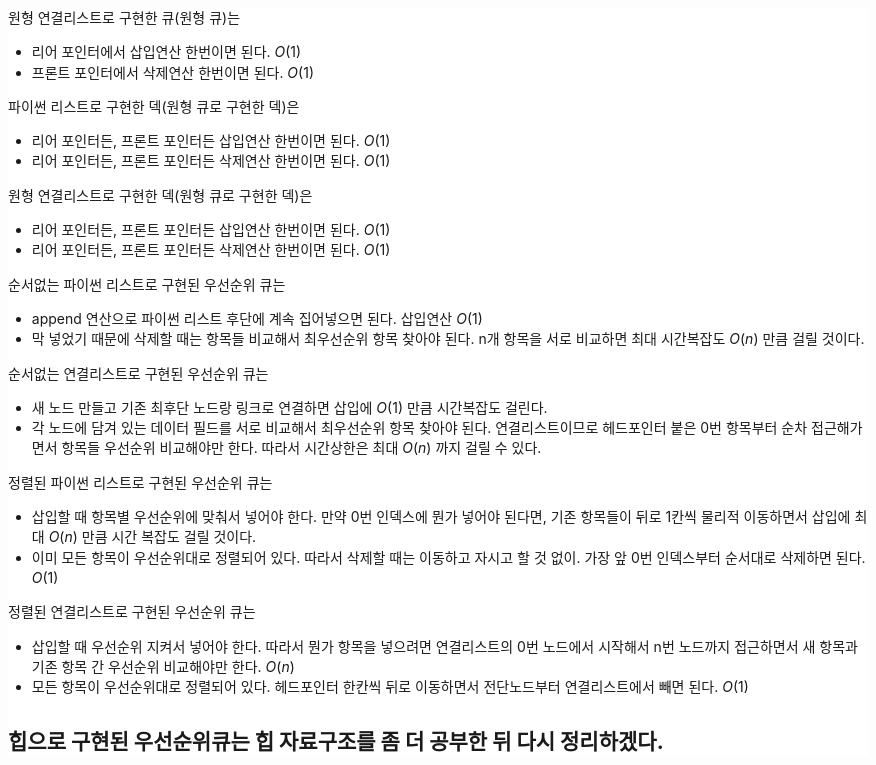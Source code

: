 원형 연결리스트로 구현한 큐(원형 큐)는 

- 리어 포인터에서 삽입연산 한번이면 된다. $O(1)$
- 프론트 포인터에서 삭제연산 한번이면 된다. $O(1)$

파이썬 리스트로 구현한 덱(원형 큐로 구현한 덱)은 

- 리어 포인터든, 프론트 포인터든 삽입연산 한번이면 된다. $O(1)$
- 리어 포인터든, 프론트 포인터든 삭제연산 한번이면 된다. $O(1)$

원형 연결리스트로 구현한 덱(원형 큐로 구현한 덱)은 

- 리어 포인터든, 프론트 포인터든 삽입연산 한번이면 된다. $O(1)$
- 리어 포인터든, 프론트 포인터든 삭제연산 한번이면 된다. $O(1)$

순서없는 파이썬 리스트로 구현된 우선순위 큐는

- append 연산으로 파이썬 리스트 후단에 계속 집어넣으면 된다. 삽입연산 $O(1)$
- 막 넣었기 때문에 삭제할 때는 항목들 비교해서 최우선순위 항목 찾아야 된다. n개 항목을 서로 비교하면 최대 시간복잡도 $O(n)$ 만큼 걸릴 것이다. 

순서없는 연결리스트로 구현된 우선순위 큐는 

- 새 노드 만들고 기존 최후단 노드랑 링크로 연결하면 삽입에 $O(1)$ 만큼 시간복잡도 걸린다. 
- 각 노드에 담겨 있는 데이터 필드를 서로 비교해서 최우선순위 항목 찾아야 된다. 연결리스트이므로 헤드포인터 붙은 0번 항목부터 순차 접근해가면서 항목들 우선순위 비교해야만 한다. 따라서 시간상한은 최대 $O(n)$ 까지 걸릴 수 있다. 

정렬된 파이썬 리스트로 구현된 우선순위 큐는 

- 삽입할 때 항목별 우선순위에 맞춰서 넣어야 한다. 만약 0번 인덱스에 뭔가 넣어야 된다면, 기존 항목들이 뒤로 1칸씩 물리적 이동하면서 삽입에 최대 $O(n)$ 만큼 시간 복잡도 걸릴 것이다. 
- 이미 모든 항목이 우선순위대로 정렬되어 있다. 따라서 삭제할 때는 이동하고 자시고 할 것 없이. 가장 앞 0번 인덱스부터 순서대로 삭제하면 된다. $O(1)$

정렬된 연결리스트로 구현된 우선순위 큐는 

- 삽입할 때 우선순위 지켜서 넣어야 한다. 따라서 뭔가 항목을 넣으려면 연결리스트의 0번 노드에서 시작해서 n번 노드까지 접근하면서 새 항목과 기존 항목 간 우선순위 비교해야만 한다. $O(n)$
- 모든 항목이 우선순위대로 정렬되어 있다. 헤드포인터 한칸씩 뒤로 이동하면서 전단노드부터 연결리스트에서 빼면 된다. $O(1)$

## 힙으로 구현된 우선순위큐는 힙 자료구조를 좀 더 공부한 뒤 다시 정리하겠다. 






























